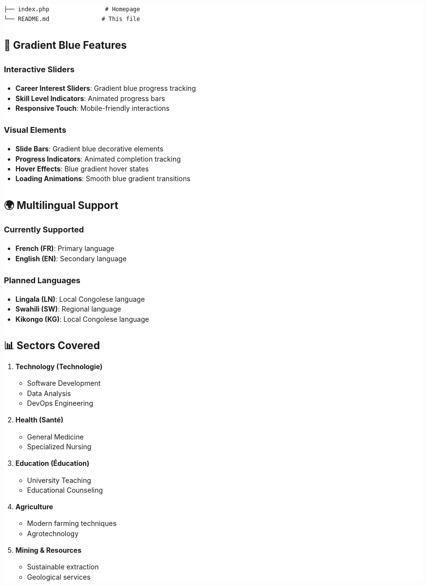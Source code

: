 ```
├── index.php                # Homepage
└── README.md               # This file
```

## 🎨 Gradient Blue Features

### Interactive Sliders
- **Career Interest Sliders**: Gradient blue progress tracking
- **Skill Level Indicators**: Animated progress bars
- **Responsive Touch**: Mobile-friendly interactions

### Visual Elements
- **Slide Bars**: Gradient blue decorative elements
- **Progress Indicators**: Animated completion tracking
- **Hover Effects**: Blue gradient hover states
- **Loading Animations**: Smooth blue gradient transitions

## 🌍 Multilingual Support

### Currently Supported
- **French (FR)**: Primary language
- **English (EN)**: Secondary language

### Planned Languages
- **Lingala (LN)**: Local Congolese language
- **Swahili (SW)**: Regional language
- **Kikongo (KG)**: Local Congolese language

## 📊 Sectors Covered

1. **Technology (Technologie)**
   - Software Development
   - Data Analysis
   - DevOps Engineering

2. **Health (Santé)**
   - General Medicine
   - Specialized Nursing

3. **Education (Éducation)**
   - University Teaching
   - Educational Counseling

4. **Agriculture**
   - Modern farming techniques
   - Agrotechnology

5. **Mining & Resources**
   - Sustainable extraction
   - Geological services
